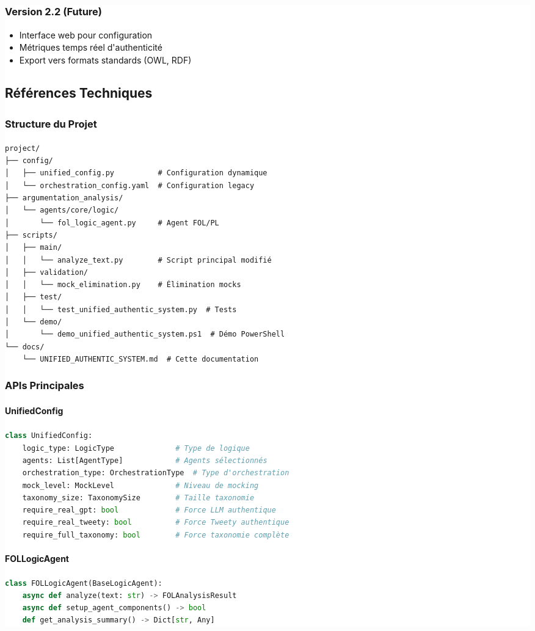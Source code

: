 ### Version 2.2 (Future)
- Interface web pour configuration
- Métriques temps réel d'authenticité
- Export vers formats standards (OWL, RDF)

## Références Techniques

### Structure du Projet
```
project/
├── config/
│   ├── unified_config.py          # Configuration dynamique
│   └── orchestration_config.yaml  # Configuration legacy
├── argumentation_analysis/
│   └── agents/core/logic/
│       └── fol_logic_agent.py     # Agent FOL/PL
├── scripts/
│   ├── main/
│   │   └── analyze_text.py        # Script principal modifié
│   ├── validation/
│   │   └── mock_elimination.py    # Élimination mocks
│   ├── test/
│   │   └── test_unified_authentic_system.py  # Tests
│   └── demo/
│       └── demo_unified_authentic_system.ps1  # Démo PowerShell
└── docs/
    └── UNIFIED_AUTHENTIC_SYSTEM.md  # Cette documentation
```

### APIs Principales

#### UnifiedConfig
```python
class UnifiedConfig:
    logic_type: LogicType              # Type de logique
    agents: List[AgentType]            # Agents sélectionnés
    orchestration_type: OrchestrationType  # Type d'orchestration
    mock_level: MockLevel              # Niveau de mocking
    taxonomy_size: TaxonomySize        # Taille taxonomie
    require_real_gpt: bool             # Force LLM authentique
    require_real_tweety: bool          # Force Tweety authentique
    require_full_taxonomy: bool        # Force taxonomie complète
```

#### FOLLogicAgent
```python
class FOLLogicAgent(BaseLogicAgent):
    async def analyze(text: str) -> FOLAnalysisResult
    async def setup_agent_components() -> bool
    def get_analysis_summary() -> Dict[str, Any]
```
